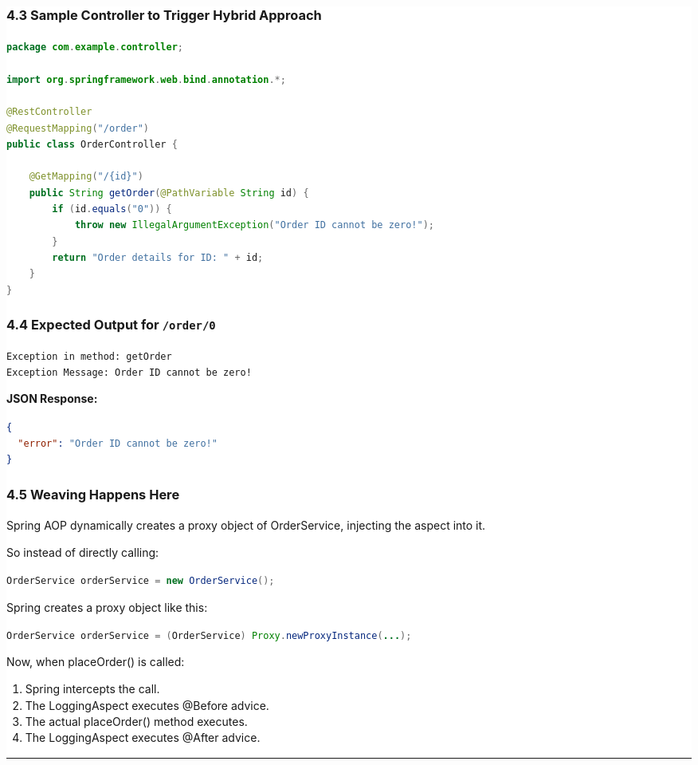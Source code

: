 ### 4.3 Sample Controller to Trigger Hybrid Approach

```java
package com.example.controller;

import org.springframework.web.bind.annotation.*;

@RestController
@RequestMapping("/order")
public class OrderController {

    @GetMapping("/{id}")
    public String getOrder(@PathVariable String id) {
        if (id.equals("0")) {
            throw new IllegalArgumentException("Order ID cannot be zero!");
        }
        return "Order details for ID: " + id;
    }
}
```

### 4.4 Expected Output for `/order/0`

```
Exception in method: getOrder
Exception Message: Order ID cannot be zero!
```

**JSON Response:**
```json
{
  "error": "Order ID cannot be zero!"
}
```

### 4.5 Weaving Happens Here
Spring AOP dynamically creates a proxy object of OrderService, injecting the aspect into it.

So instead of directly calling:

```java
OrderService orderService = new OrderService();
```

Spring creates a proxy object like this:

```java
OrderService orderService = (OrderService) Proxy.newProxyInstance(...);
```

Now, when placeOrder() is called:

1. Spring intercepts the call.
2. The LoggingAspect executes @Before advice.
3. The actual placeOrder() method executes.
4. The LoggingAspect executes @After advice.

---